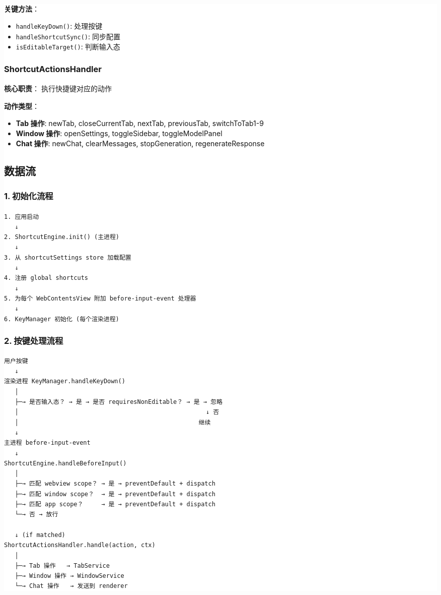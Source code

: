 **关键方法**：

- `handleKeyDown()`: 处理按键
- `handleShortcutSync()`: 同步配置
- `isEditableTarget()`: 判断输入态

### ShortcutActionsHandler

**核心职责**：
执行快捷键对应的动作

**动作类型**：

- **Tab 操作**: newTab, closeCurrentTab, nextTab, previousTab, switchToTab1-9
- **Window 操作**: openSettings, toggleSidebar, toggleModelPanel
- **Chat 操作**: newChat, clearMessages, stopGeneration, regenerateResponse

## 数据流

### 1. 初始化流程

```
1. 应用启动
   ↓
2. ShortcutEngine.init() (主进程)
   ↓
3. 从 shortcutSettings store 加载配置
   ↓
4. 注册 global shortcuts
   ↓
5. 为每个 WebContentsView 附加 before-input-event 处理器
   ↓
6. KeyManager 初始化 (每个渲染进程)
```

### 2. 按键处理流程

```
用户按键
   ↓
渲染进程 KeyManager.handleKeyDown()
   │
   ├─→ 是否输入态？ → 是 → 是否 requiresNonEditable？ → 是 → 忽略
   │                                                    ↓ 否
   │                                                  继续
   ↓
主进程 before-input-event
   ↓
ShortcutEngine.handleBeforeInput()
   │
   ├─→ 匹配 webview scope？ → 是 → preventDefault + dispatch
   ├─→ 匹配 window scope？  → 是 → preventDefault + dispatch
   ├─→ 匹配 app scope？     → 是 → preventDefault + dispatch
   └─→ 否 → 放行

   ↓ (if matched)
ShortcutActionsHandler.handle(action, ctx)
   │
   ├─→ Tab 操作   → TabService
   ├─→ Window 操作 → WindowService
   └─→ Chat 操作   → 发送到 renderer
```
